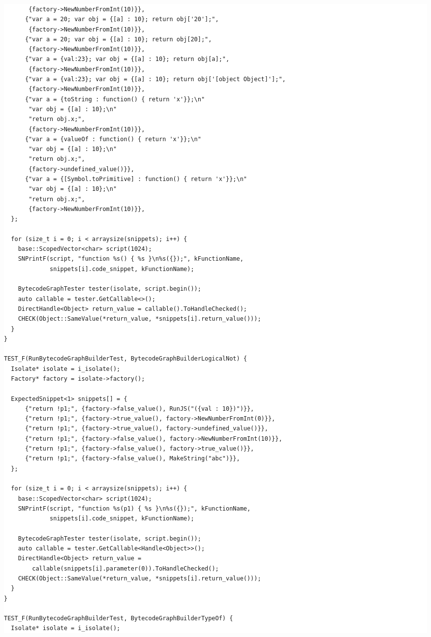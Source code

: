 ```
       {factory->NewNumberFromInt(10)}},
      {"var a = 20; var obj = {[a] : 10}; return obj['20'];",
       {factory->NewNumberFromInt(10)}},
      {"var a = 20; var obj = {[a] : 10}; return obj[20];",
       {factory->NewNumberFromInt(10)}},
      {"var a = {val:23}; var obj = {[a] : 10}; return obj[a];",
       {factory->NewNumberFromInt(10)}},
      {"var a = {val:23}; var obj = {[a] : 10}; return obj['[object Object]'];",
       {factory->NewNumberFromInt(10)}},
      {"var a = {toString : function() { return 'x'}};\n"
       "var obj = {[a] : 10};\n"
       "return obj.x;",
       {factory->NewNumberFromInt(10)}},
      {"var a = {valueOf : function() { return 'x'}};\n"
       "var obj = {[a] : 10};\n"
       "return obj.x;",
       {factory->undefined_value()}},
      {"var a = {[Symbol.toPrimitive] : function() { return 'x'}};\n"
       "var obj = {[a] : 10};\n"
       "return obj.x;",
       {factory->NewNumberFromInt(10)}},
  };

  for (size_t i = 0; i < arraysize(snippets); i++) {
    base::ScopedVector<char> script(1024);
    SNPrintF(script, "function %s() { %s }\n%s({});", kFunctionName,
             snippets[i].code_snippet, kFunctionName);

    BytecodeGraphTester tester(isolate, script.begin());
    auto callable = tester.GetCallable<>();
    DirectHandle<Object> return_value = callable().ToHandleChecked();
    CHECK(Object::SameValue(*return_value, *snippets[i].return_value()));
  }
}

TEST_F(RunBytecodeGraphBuilderTest, BytecodeGraphBuilderLogicalNot) {
  Isolate* isolate = i_isolate();
  Factory* factory = isolate->factory();

  ExpectedSnippet<1> snippets[] = {
      {"return !p1;", {factory->false_value(), RunJS("({val : 10})")}},
      {"return !p1;", {factory->true_value(), factory->NewNumberFromInt(0)}},
      {"return !p1;", {factory->true_value(), factory->undefined_value()}},
      {"return !p1;", {factory->false_value(), factory->NewNumberFromInt(10)}},
      {"return !p1;", {factory->false_value(), factory->true_value()}},
      {"return !p1;", {factory->false_value(), MakeString("abc")}},
  };

  for (size_t i = 0; i < arraysize(snippets); i++) {
    base::ScopedVector<char> script(1024);
    SNPrintF(script, "function %s(p1) { %s }\n%s({});", kFunctionName,
             snippets[i].code_snippet, kFunctionName);

    BytecodeGraphTester tester(isolate, script.begin());
    auto callable = tester.GetCallable<Handle<Object>>();
    DirectHandle<Object> return_value =
        callable(snippets[i].parameter(0)).ToHandleChecked();
    CHECK(Object::SameValue(*return_value, *snippets[i].return_value()));
  }
}

TEST_F(RunBytecodeGraphBuilderTest, BytecodeGraphBuilderTypeOf) {
  Isolate* isolate = i_isolate();
```